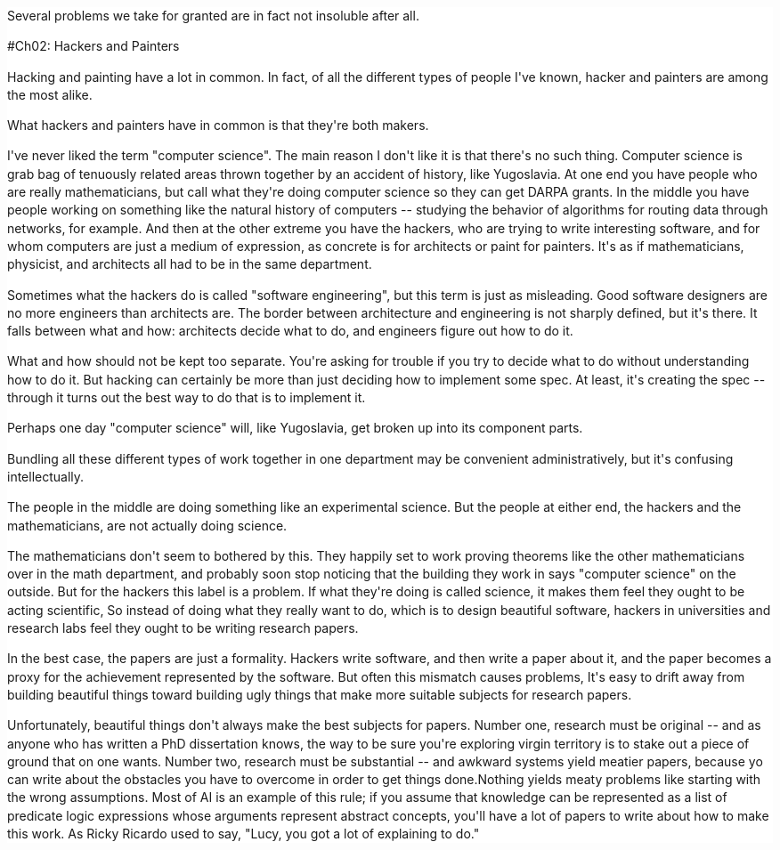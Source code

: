 Several problems we take for granted are in fact not insoluble after all.

#Ch02: Hackers and Painters

Hacking and painting have a lot in common. In fact, of all the different types of people I've known, hacker and painters are among the most alike.

What hackers and painters have in common is that they're both makers.

I've never liked the term "computer science". The main reason I don't like it is that there's no such thing. Computer science is grab bag of tenuously related areas thrown together by an accident of history, like Yugoslavia. At one end you have people who are really mathematicians, but call what they're doing computer science so they can get DARPA grants. In the middle you have people working on something like the natural history of computers -- studying the behavior of algorithms for routing data through networks, for example. And then at the other extreme you have the hackers, who are trying to write interesting software, and for whom computers are just a medium of expression, as concrete is for architects or paint for painters. It's as if mathematicians, physicist, and architects all had to be in the same department.

Sometimes what the hackers do is called "software engineering", but this term is just as misleading. Good software designers are no more engineers than architects are. The border between architecture and engineering is not sharply defined, but it's there. It falls between what and how: architects decide what to do, and engineers figure out how to do it.

What and how should not be kept too separate. You're asking for trouble if you try to decide what to do without understanding how to do it. But hacking can certainly be more than just deciding how to implement some spec. At least, it's creating the spec -- through it turns out the best way to do that is to implement it.

Perhaps one day "computer science" will, like Yugoslavia, get broken up into its component parts.

Bundling all these different types of work together in one department may be convenient administratively, but it's confusing intellectually.

The people in the middle are doing something like an experimental science. But the people at either end, the hackers and the mathematicians, are not actually doing science.

The mathematicians don't seem to bothered by this. They happily set to work proving theorems like the other mathematicians over in the math department, and probably soon stop noticing that the building they work in says "computer science" on the outside. But for the hackers this label is a problem. If what they're doing is called science, it makes them feel they ought to be acting scientific, So instead of doing what they really want to do, which is to design beautiful software, hackers in universities and research labs feel they ought to be writing research papers.

In the best case, the papers are just a formality. Hackers write software, and then write a paper about it, and the paper becomes a proxy for the achievement represented by the software. But often this mismatch causes problems, It's easy to drift away from building beautiful things toward building ugly things that make more suitable subjects for research papers.

Unfortunately, beautiful things don't always make the best subjects for papers. Number one, research must be original -- and as anyone who has written a PhD dissertation knows, the way to be sure you're exploring virgin territory is to stake out a piece of ground that on one wants. Number two, research must be substantial -- and awkward systems yield meatier papers, because yo can write about the obstacles you have to overcome in order to get things done.Nothing yields meaty problems like starting with the wrong assumptions. Most of AI is an example of this rule; if you assume that knowledge can be represented as a list of predicate logic expressions whose arguments represent abstract concepts, you'll  have a lot of papers to write about how to make this work. As Ricky Ricardo used to say, "Lucy, you got a lot of explaining to do."
